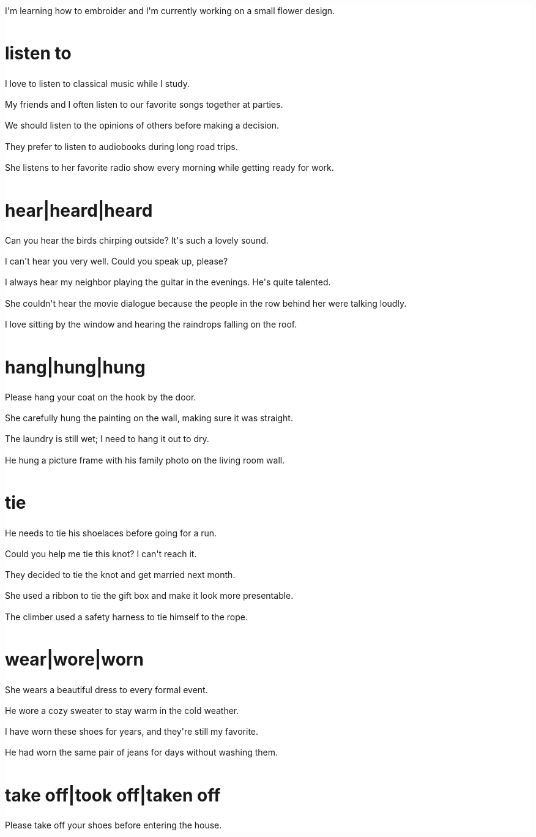 I'm learning how to embroider and I'm currently working on a small flower design.

# listen to
I love to listen to classical music while I study.

My friends and I often listen to our favorite songs together at parties.

We should listen to the opinions of others before making a decision.

They prefer to listen to audiobooks during long road trips.

She listens to her favorite radio show every morning while getting ready for work.

# hear|heard|heard
Can you hear the birds chirping outside? It's such a lovely sound.

I can't hear you very well. Could you speak up, please?

I always hear my neighbor playing the guitar in the evenings. He's quite talented.

She couldn't hear the movie dialogue because the people in the row behind her were talking loudly.

I love sitting by the window and hearing the raindrops falling on the roof.

# hang|hung|hung
Please hang your coat on the hook by the door.

She carefully hung the painting on the wall, making sure it was straight.

The laundry is still wet; I need to hang it out to dry.

He hung a picture frame with his family photo on the living room wall.

# tie
He needs to tie his shoelaces before going for a run.

Could you help me tie this knot? I can't reach it.

They decided to tie the knot and get married next month.

She used a ribbon to tie the gift box and make it look more presentable.

The climber used a safety harness to tie himself to the rope.

# wear|wore|worn
She wears a beautiful dress to every formal event.

He wore a cozy sweater to stay warm in the cold weather.

I have worn these shoes for years, and they're still my favorite.

He had worn the same pair of jeans for days without washing them.

# take off|took off|taken off
Please take off your shoes before entering the house.
